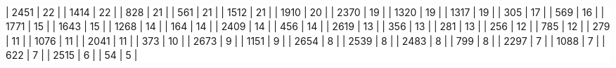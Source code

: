 |       2451 |       22 |
|       1414 |       22 |
|        828 |       21 |
|        561 |       21 |
|       1512 |       21 |
|       1910 |       20 |
|       2370 |       19 |
|       1320 |       19 |
|       1317 |       19 |
|        305 |       17 |
|        569 |       16 |
|       1771 |       15 |
|       1643 |       15 |
|       1268 |       14 |
|        164 |       14 |
|       2409 |       14 |
|        456 |       14 |
|       2619 |       13 |
|        356 |       13 |
|        281 |       13 |
|        256 |       12 |
|        785 |       12 |
|        279 |       11 |
|       1076 |       11 |
|       2041 |       11 |
|        373 |       10 |
|       2673 |        9 |
|       1151 |        9 |
|       2654 |        8 |
|       2539 |        8 |
|       2483 |        8 |
|        799 |        8 |
|       2297 |        7 |
|       1088 |        7 |
|        622 |        7 |
|       2515 |        6 |
|         54 |        5 |